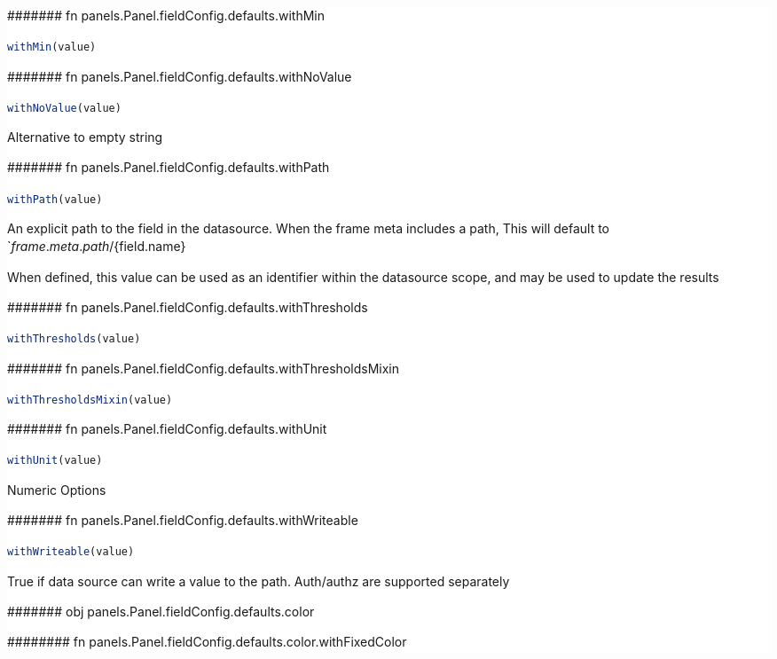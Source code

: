 

####### fn panels.Panel.fieldConfig.defaults.withMin

```ts
withMin(value)
```



####### fn panels.Panel.fieldConfig.defaults.withNoValue

```ts
withNoValue(value)
```

Alternative to empty string

####### fn panels.Panel.fieldConfig.defaults.withPath

```ts
withPath(value)
```

An explicit path to the field in the datasource.  When the frame meta includes a path,
This will default to `${frame.meta.path}/${field.name}

When defined, this value can be used as an identifier within the datasource scope, and
may be used to update the results

####### fn panels.Panel.fieldConfig.defaults.withThresholds

```ts
withThresholds(value)
```



####### fn panels.Panel.fieldConfig.defaults.withThresholdsMixin

```ts
withThresholdsMixin(value)
```



####### fn panels.Panel.fieldConfig.defaults.withUnit

```ts
withUnit(value)
```

Numeric Options

####### fn panels.Panel.fieldConfig.defaults.withWriteable

```ts
withWriteable(value)
```

True if data source can write a value to the path.  Auth/authz are supported separately

####### obj panels.Panel.fieldConfig.defaults.color


######## fn panels.Panel.fieldConfig.defaults.color.withFixedColor
